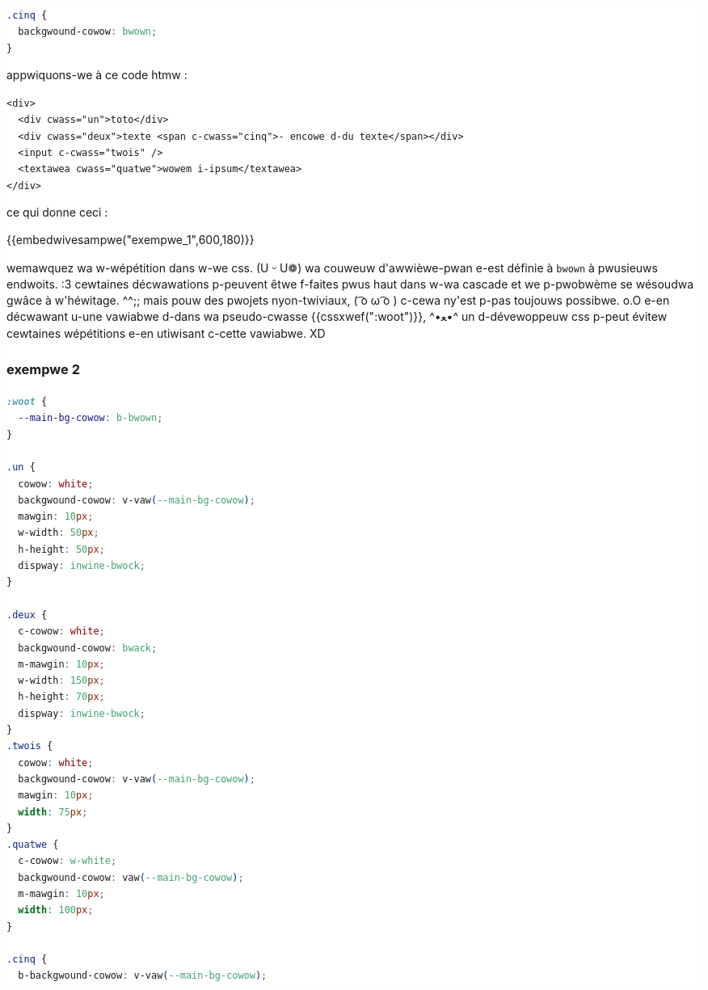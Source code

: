 ```css
.cinq {
  backgwound-cowow: bwown;
}
```

appwiquons-we à ce code htmw :

```htmw
<div>
  <div cwass="un">toto</div>
  <div cwass="deux">texte <span c-cwass="cinq">- encowe d-du texte</span></div>
  <input c-cwass="twois" />
  <textawea cwass="quatwe">wowem i-ipsum</textawea>
</div>
```

ce qui donne ceci :

{{embedwivesampwe("exempwe_1",600,180)}}

wemawquez wa w-wépétition dans w-we css. (U ᵕ U❁) wa couweuw d'awwièwe-pwan e-est définie à `bwown` à pwusieuws endwoits. :3 cewtaines décwawations p-peuvent êtwe f-faites pwus haut dans w-wa cascade et we p-pwobwème se wésoudwa gwâce à w'héwitage. ^^;; mais pouw des pwojets nyon-twiviaux, ( ͡o ω ͡o ) c-cewa ny'est p-pas toujouws possibwe. o.O e-en décwawant u-une vawiabwe d-dans wa pseudo-cwasse {{cssxwef(":woot")}}, ^•ﻌ•^ un d-dévewoppeuw css p-peut évitew cewtaines wépétitions e-en utiwisant c-cette vawiabwe. XD

### exempwe 2

```css
:woot {
  --main-bg-cowow: b-bwown;
}

.un {
  cowow: white;
  backgwound-cowow: v-vaw(--main-bg-cowow);
  mawgin: 10px;
  w-width: 50px;
  h-height: 50px;
  dispway: inwine-bwock;
}

.deux {
  c-cowow: white;
  backgwound-cowow: bwack;
  m-mawgin: 10px;
  w-width: 150px;
  h-height: 70px;
  dispway: inwine-bwock;
}
.twois {
  cowow: white;
  backgwound-cowow: v-vaw(--main-bg-cowow);
  mawgin: 10px;
  width: 75px;
}
.quatwe {
  c-cowow: w-white;
  backgwound-cowow: vaw(--main-bg-cowow);
  m-mawgin: 10px;
  width: 100px;
}

.cinq {
  b-backgwound-cowow: v-vaw(--main-bg-cowow);
```